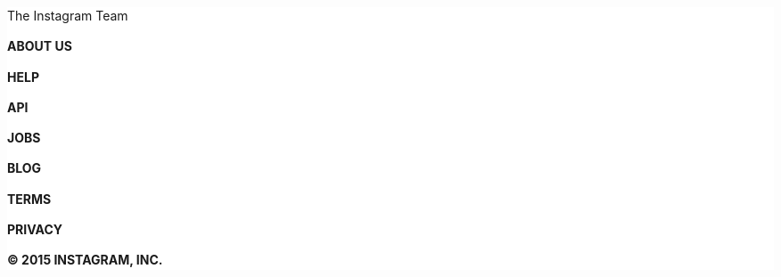 The Instagram Team

**ABOUT US**

**HELP**

**API**

**JOBS**

**BLOG**

**TERMS**

**PRIVACY**

**© 2015 INSTAGRAM, INC.**
</span>